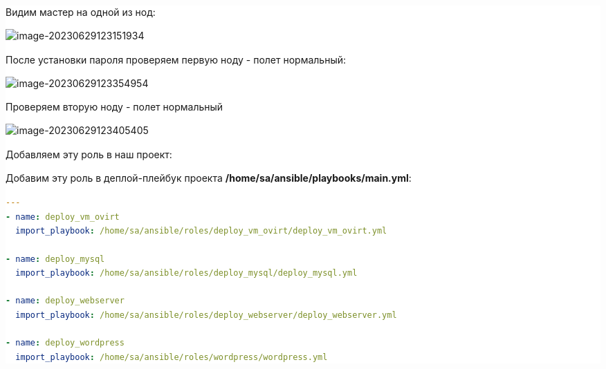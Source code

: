 Видим мастер на одной из нод: 

![image-20230629123151934](C:\Users\itete\AppData\Roaming\Typora\typora-user-images\image-20230629123151934.png) 

После установки пароля проверяем первую ноду - полет нормальный: 

![image-20230629123354954](C:\Users\itete\AppData\Roaming\Typora\typora-user-images\image-20230629123354954.png)

Проверяем вторую ноду - полет нормальный 

![image-20230629123405405](C:\Users\itete\AppData\Roaming\Typora\typora-user-images\image-20230629123405405.png) 



Добавляем эту роль в наш проект: 

Добавим эту роль в деплой-плейбук проекта **/home/sa/ansible/playbooks/main.yml**: 

```yaml
---
- name: deploy_vm_ovirt
  import_playbook: /home/sa/ansible/roles/deploy_vm_ovirt/deploy_vm_ovirt.yml

- name: deploy_mysql
  import_playbook: /home/sa/ansible/roles/deploy_mysql/deploy_mysql.yml

- name: deploy_webserver
  import_playbook: /home/sa/ansible/roles/deploy_webserver/deploy_webserver.yml

- name: deploy_wordpress
  import_playbook: /home/sa/ansible/roles/wordpress/wordpress.yml
```

